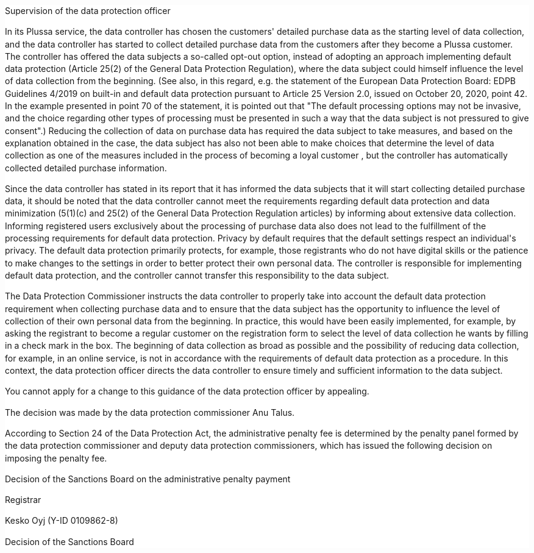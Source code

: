 Supervision of the data protection officer

In its Plussa service, the data controller has chosen the customers' detailed purchase data as the starting level of data collection, and the data controller has started to collect detailed purchase data from the customers after they become a Plussa customer. The controller has offered the data subjects a so-called opt-out option, instead of adopting an approach implementing default data protection (Article 25(2) of the General Data Protection Regulation), where the data subject could himself influence the level of data collection from the beginning. (See also, in this regard, e.g. the statement of the European Data Protection Board: EDPB Guidelines 4/2019 on built-in and default data protection pursuant to Article 25 Version 2.0, issued on October 20, 2020, point 42. In the example presented in point 70 of the statement, it is pointed out that "The default processing options may not be invasive, and the choice regarding other types of processing must be presented in such a way that the data subject is not pressured to give consent".) Reducing the collection of data on purchase data has required the data subject to take measures, and based on the explanation obtained in the case, the data subject has also not been able to make choices that determine the level of data collection as one of the measures included in the process of becoming a loyal customer , but the controller has automatically collected detailed purchase information.

Since the data controller has stated in its report that it has informed the data subjects that it will start collecting detailed purchase data, it should be noted that the data controller cannot meet the requirements regarding default data protection and data minimization (5(1)(c) and 25(2) of the General Data Protection Regulation articles) by informing about extensive data collection. Informing registered users exclusively about the processing of purchase data also does not lead to the fulfillment of the processing requirements for default data protection. Privacy by default requires that the default settings respect an individual's privacy. The default data protection primarily protects, for example, those registrants who do not have digital skills or the patience to make changes to the settings in order to better protect their own personal data. The controller is responsible for implementing default data protection, and the controller cannot transfer this responsibility to the data subject.

The Data Protection Commissioner instructs the data controller to properly take into account the default data protection requirement when collecting purchase data and to ensure that the data subject has the opportunity to influence the level of collection of their own personal data from the beginning. In practice, this would have been easily implemented, for example, by asking the registrant to become a regular customer on the registration form to select the level of data collection he wants by filling in a check mark in the box. The beginning of data collection as broad as possible and the possibility of reducing data collection, for example, in an online service, is not in accordance with the requirements of default data protection as a procedure. In this context, the data protection officer directs the data controller to ensure timely and sufficient information to the data subject.

You cannot apply for a change to this guidance of the data protection officer by appealing.

The decision was made by the data protection commissioner Anu Talus.

According to Section 24 of the Data Protection Act, the administrative penalty fee is determined by the penalty panel formed by the data protection commissioner and deputy data protection commissioners, which has issued the following decision on imposing the penalty fee.

Decision of the Sanctions Board on the administrative penalty payment

Registrar

Kesko Oyj (Y-ID 0109862-8)

Decision of the Sanctions Board
